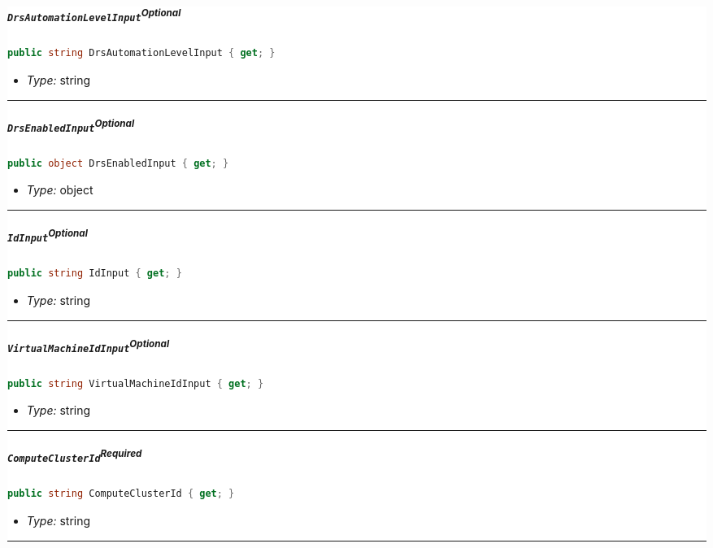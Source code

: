 ##### `DrsAutomationLevelInput`<sup>Optional</sup> <a name="DrsAutomationLevelInput" id="@cdktf/provider-vsphere.drsVmOverride.DrsVmOverride.property.drsAutomationLevelInput"></a>

```csharp
public string DrsAutomationLevelInput { get; }
```

- *Type:* string

---

##### `DrsEnabledInput`<sup>Optional</sup> <a name="DrsEnabledInput" id="@cdktf/provider-vsphere.drsVmOverride.DrsVmOverride.property.drsEnabledInput"></a>

```csharp
public object DrsEnabledInput { get; }
```

- *Type:* object

---

##### `IdInput`<sup>Optional</sup> <a name="IdInput" id="@cdktf/provider-vsphere.drsVmOverride.DrsVmOverride.property.idInput"></a>

```csharp
public string IdInput { get; }
```

- *Type:* string

---

##### `VirtualMachineIdInput`<sup>Optional</sup> <a name="VirtualMachineIdInput" id="@cdktf/provider-vsphere.drsVmOverride.DrsVmOverride.property.virtualMachineIdInput"></a>

```csharp
public string VirtualMachineIdInput { get; }
```

- *Type:* string

---

##### `ComputeClusterId`<sup>Required</sup> <a name="ComputeClusterId" id="@cdktf/provider-vsphere.drsVmOverride.DrsVmOverride.property.computeClusterId"></a>

```csharp
public string ComputeClusterId { get; }
```

- *Type:* string

---
